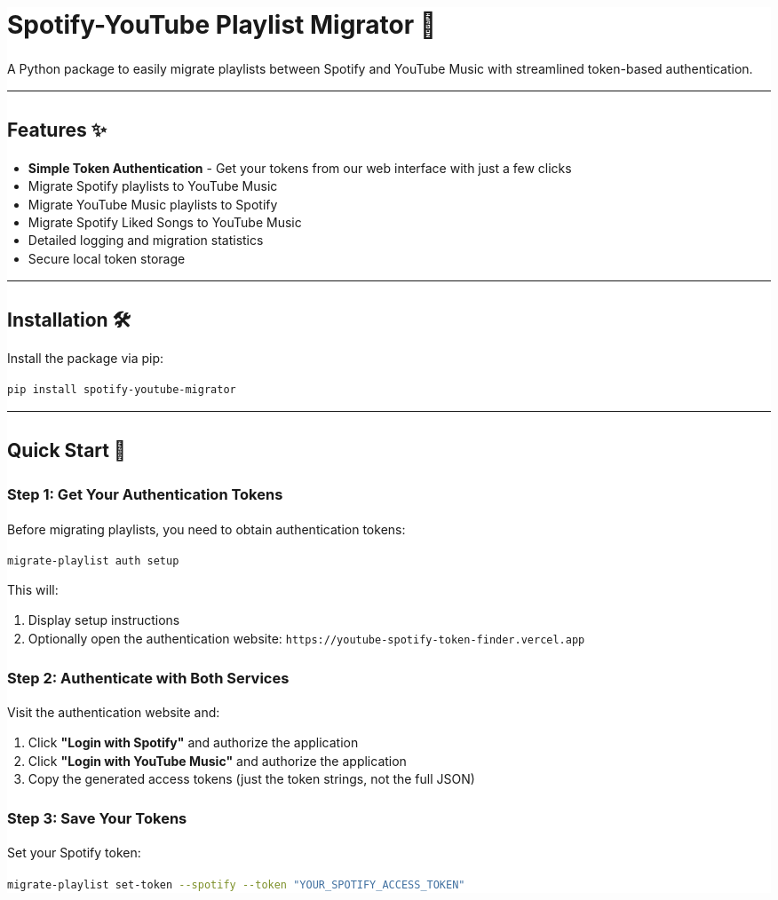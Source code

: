 # Spotify-YouTube Playlist Migrator 🎵

A Python package to easily migrate playlists between Spotify and YouTube Music with streamlined token-based authentication.

---

## Features ✨

- **Simple Token Authentication** - Get your tokens from our web interface with just a few clicks
- Migrate Spotify playlists to YouTube Music
- Migrate YouTube Music playlists to Spotify
- Migrate Spotify Liked Songs to YouTube Music
- Detailed logging and migration statistics
- Secure local token storage

---

## Installation 🛠️

Install the package via pip:
```bash
pip install spotify-youtube-migrator
```

---

## Quick Start 🚀

### Step 1: Get Your Authentication Tokens

Before migrating playlists, you need to obtain authentication tokens:

```bash
migrate-playlist auth setup
```

This will:
1. Display setup instructions
2. Optionally open the authentication website: `https://youtube-spotify-token-finder.vercel.app`

### Step 2: Authenticate with Both Services

Visit the authentication website and:
1. Click **"Login with Spotify"** and authorize the application
2. Click **"Login with YouTube Music"** and authorize the application  
3. Copy the generated access tokens (just the token strings, not the full JSON)

### Step 3: Save Your Tokens

Set your Spotify token:
```bash
migrate-playlist set-token --spotify --token "YOUR_SPOTIFY_ACCESS_TOKEN"
```
